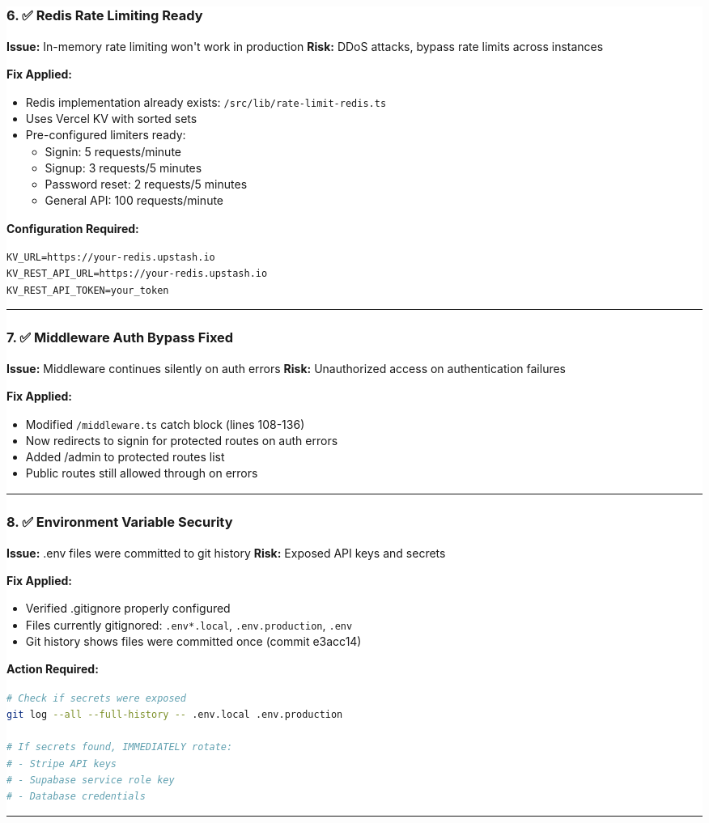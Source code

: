 
### 6. ✅ Redis Rate Limiting Ready

**Issue:** In-memory rate limiting won't work in production
**Risk:** DDoS attacks, bypass rate limits across instances

**Fix Applied:**

- Redis implementation already exists: `/src/lib/rate-limit-redis.ts`
- Uses Vercel KV with sorted sets
- Pre-configured limiters ready:
  - Signin: 5 requests/minute
  - Signup: 3 requests/5 minutes
  - Password reset: 2 requests/5 minutes
  - General API: 100 requests/minute

**Configuration Required:**

```env
KV_URL=https://your-redis.upstash.io
KV_REST_API_URL=https://your-redis.upstash.io
KV_REST_API_TOKEN=your_token
```

---

### 7. ✅ Middleware Auth Bypass Fixed

**Issue:** Middleware continues silently on auth errors
**Risk:** Unauthorized access on authentication failures

**Fix Applied:**

- Modified `/middleware.ts` catch block (lines 108-136)
- Now redirects to signin for protected routes on auth errors
- Added /admin to protected routes list
- Public routes still allowed through on errors

---

### 8. ✅ Environment Variable Security

**Issue:** .env files were committed to git history
**Risk:** Exposed API keys and secrets

**Fix Applied:**

- Verified .gitignore properly configured
- Files currently gitignored: `.env*.local`, `.env.production`, `.env`
- Git history shows files were committed once (commit e3acc14)

**Action Required:**

```bash
# Check if secrets were exposed
git log --all --full-history -- .env.local .env.production

# If secrets found, IMMEDIATELY rotate:
# - Stripe API keys
# - Supabase service role key
# - Database credentials
```

---